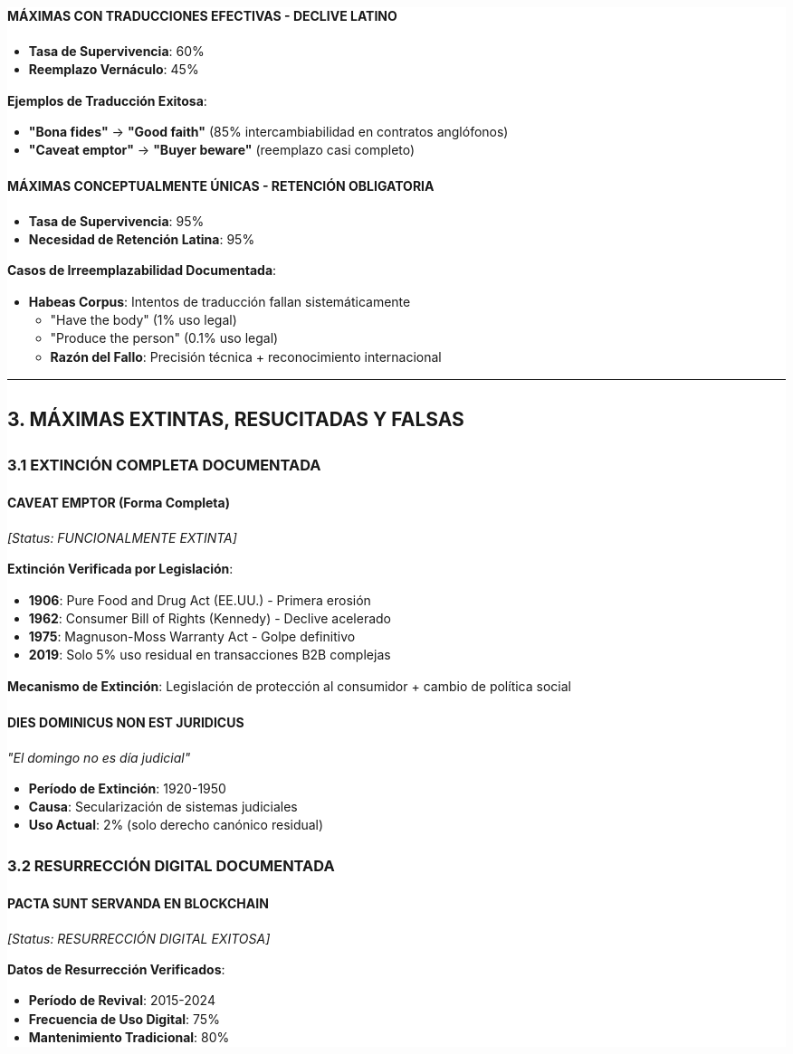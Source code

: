 #### **MÁXIMAS CON TRADUCCIONES EFECTIVAS - DECLIVE LATINO**
- **Tasa de Supervivencia**: 60%
- **Reemplazo Vernáculo**: 45%

**Ejemplos de Traducción Exitosa**:
- **"Bona fides"** → **"Good faith"** (85% intercambiabilidad en contratos anglófonos)
- **"Caveat emptor"** → **"Buyer beware"** (reemplazo casi completo)

#### **MÁXIMAS CONCEPTUALMENTE ÚNICAS - RETENCIÓN OBLIGATORIA**
- **Tasa de Supervivencia**: 95%
- **Necesidad de Retención Latina**: 95%

**Casos de Irreemplazabilidad Documentada**:
- **Habeas Corpus**: Intentos de traducción fallan sistemáticamente
  - "Have the body" (1% uso legal)
  - "Produce the person" (0.1% uso legal)
  - **Razón del Fallo**: Precisión técnica + reconocimiento internacional

---

## 3. MÁXIMAS EXTINTAS, RESUCITADAS Y FALSAS

### 3.1 EXTINCIÓN COMPLETA DOCUMENTADA

#### **CAVEAT EMPTOR (Forma Completa)**
*[Status: FUNCIONALMENTE EXTINTA]*

**Extinción Verificada por Legislación**:
- **1906**: Pure Food and Drug Act (EE.UU.) - Primera erosión
- **1962**: Consumer Bill of Rights (Kennedy) - Declive acelerado  
- **1975**: Magnuson-Moss Warranty Act - Golpe definitivo
- **2019**: Solo 5% uso residual en transacciones B2B complejas

**Mecanismo de Extinción**: Legislación de protección al consumidor + cambio de política social

#### **DIES DOMINICUS NON EST JURIDICUS**
*"El domingo no es día judicial"*
- **Período de Extinción**: 1920-1950
- **Causa**: Secularización de sistemas judiciales
- **Uso Actual**: 2% (solo derecho canónico residual)

### 3.2 RESURRECCIÓN DIGITAL DOCUMENTADA

#### **PACTA SUNT SERVANDA EN BLOCKCHAIN**
*[Status: RESURRECCIÓN DIGITAL EXITOSA]*

**Datos de Resurrección Verificados**:
- **Período de Revival**: 2015-2024
- **Frecuencia de Uso Digital**: 75%
- **Mantenimiento Tradicional**: 80%
